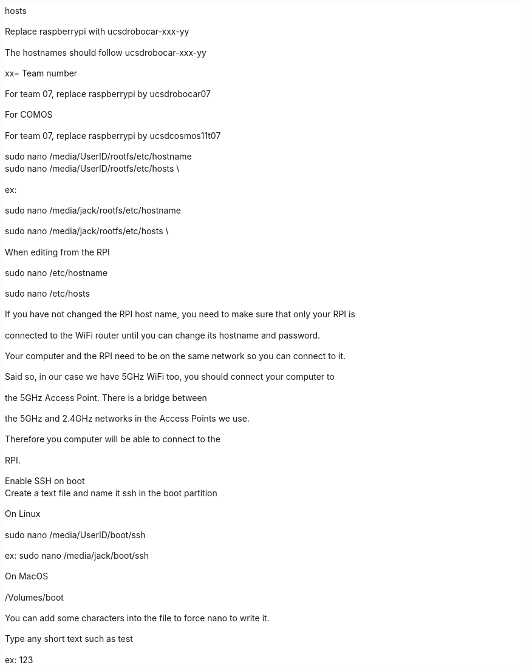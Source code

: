  hosts 

Replace raspberrypi with ucsdrobocar-xxx-yy

The hostnames should follow ucsdrobocar-xxx-yy

xx= Team number

For team 07, replace raspberrypi  by ucsdrobocar07

For COMOS

For team 07, replace raspberrypi  by ucsdcosmos11t07

sudo nano /media/UserID/rootfs/etc/hostname \
sudo nano /media/UserID/rootfs/etc/hosts \


ex:

sudo nano /media/jack/rootfs/etc/hostname

sudo nano /media/jack/rootfs/etc/hosts \


When editing from the RPI

sudo nano /etc/hostname

sudo nano /etc/hosts

If you have not changed the RPI  host name, you need to make sure that only your RPI is 

connected to the WiFi router until you can change its hostname and password.

Your computer and the RPI need to be on the same network so you can connect to it. 

Said so, in our case we have 5GHz WiFi too, you should connect your computer to 

the 5GHz Access Point. There is a bridge between

the 5GHz and 2.4GHz networks in the Access Points we use. 

Therefore you computer will be able to connect to the

RPI.

Enable SSH on boot \
Create a text file and name it ssh in the boot partition

On Linux

sudo nano /media/UserID/boot/ssh

ex: sudo nano /media/jack/boot/ssh

On MacOS

/Volumes/boot

You can add some characters into the file to force nano to write it.  

Type any short text such as test 

ex: 123
